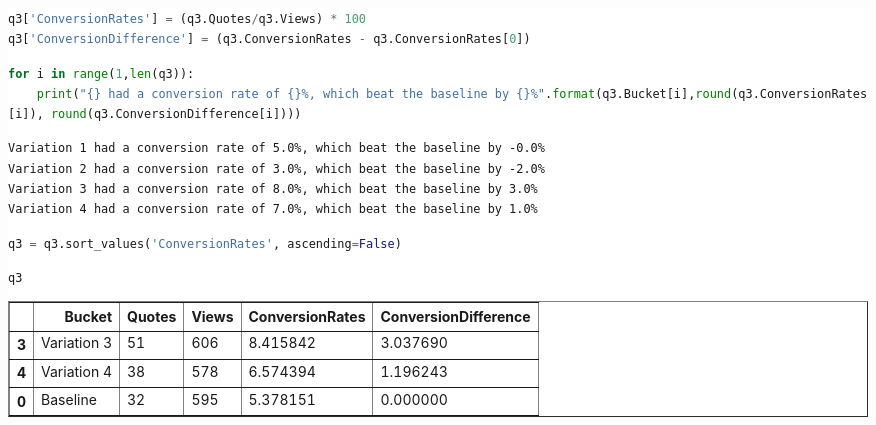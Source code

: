 


```python
q3['ConversionRates'] = (q3.Quotes/q3.Views) * 100
q3['ConversionDifference'] = (q3.ConversionRates - q3.ConversionRates[0])
```


```python
for i in range(1,len(q3)):
    print("{} had a conversion rate of {}%, which beat the baseline by {}%".format(q3.Bucket[i],round(q3.ConversionRates[i]), round(q3.ConversionDifference[i])))
```

    Variation 1 had a conversion rate of 5.0%, which beat the baseline by -0.0%
    Variation 2 had a conversion rate of 3.0%, which beat the baseline by -2.0%
    Variation 3 had a conversion rate of 8.0%, which beat the baseline by 3.0%
    Variation 4 had a conversion rate of 7.0%, which beat the baseline by 1.0%



```python
q3 = q3.sort_values('ConversionRates', ascending=False)
```


```python
q3
```




<div>
<table border="1" class="dataframe">
  <thead>
    <tr style="text-align: right;">
      <th></th>
      <th>Bucket</th>
      <th>Quotes</th>
      <th>Views</th>
      <th>ConversionRates</th>
      <th>ConversionDifference</th>
    </tr>
  </thead>
  <tbody>
    <tr>
      <th>3</th>
      <td>Variation 3</td>
      <td>51</td>
      <td>606</td>
      <td>8.415842</td>
      <td>3.037690</td>
    </tr>
    <tr>
      <th>4</th>
      <td>Variation 4</td>
      <td>38</td>
      <td>578</td>
      <td>6.574394</td>
      <td>1.196243</td>
    </tr>
    <tr>
      <th>0</th>
      <td>Baseline</td>
      <td>32</td>
      <td>595</td>
      <td>5.378151</td>
      <td>0.000000</td>
    </tr>
    <tr>
